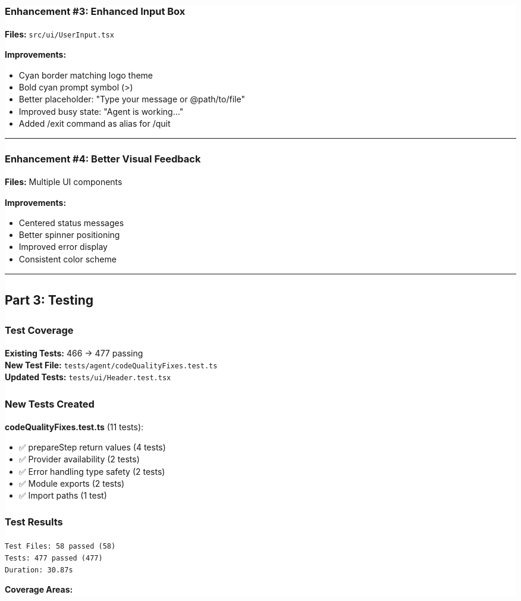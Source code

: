 ### Enhancement #3: Enhanced Input Box

**Files:** `src/ui/UserInput.tsx`

**Improvements:**

- Cyan border matching logo theme
- Bold cyan prompt symbol (>)
- Better placeholder: "Type your message or @path/to/file"
- Improved busy state: "Agent is working..."
- Added /exit command as alias for /quit

---

### Enhancement #4: Better Visual Feedback

**Files:** Multiple UI components

**Improvements:**

- Centered status messages
- Better spinner positioning
- Improved error display
- Consistent color scheme

---

## Part 3: Testing

### Test Coverage

**Existing Tests:** 466 → 477 passing  
**New Test File:** `tests/agent/codeQualityFixes.test.ts`  
**Updated Tests:** `tests/ui/Header.test.tsx`

### New Tests Created

**codeQualityFixes.test.ts** (11 tests):

- ✅ prepareStep return values (4 tests)
- ✅ Provider availability (2 tests)
- ✅ Error handling type safety (2 tests)
- ✅ Module exports (2 tests)
- ✅ Import paths (1 test)

### Test Results

```
Test Files: 58 passed (58)
Tests: 477 passed (477)
Duration: 30.87s
```

**Coverage Areas:**
